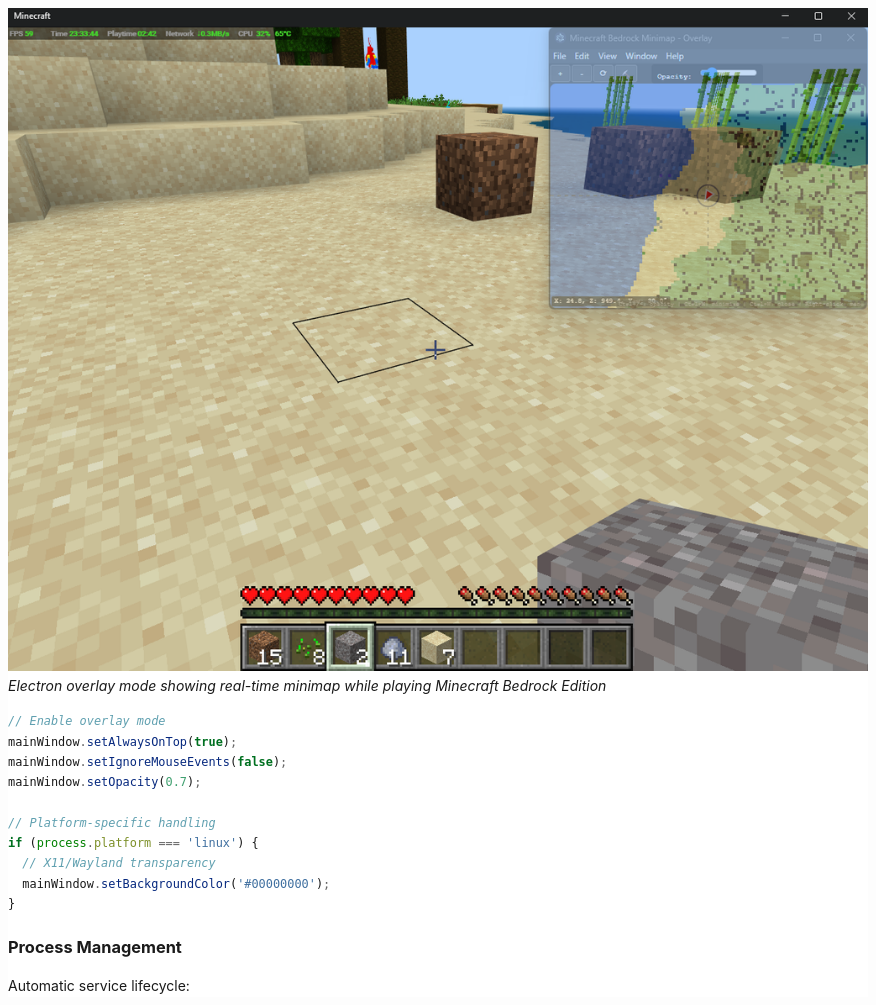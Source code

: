 ![Minimap Overlay in Action](../images/bedrock-client.png)
*Electron overlay mode showing real-time minimap while playing Minecraft Bedrock Edition*

```javascript
// Enable overlay mode
mainWindow.setAlwaysOnTop(true);
mainWindow.setIgnoreMouseEvents(false);
mainWindow.setOpacity(0.7);

// Platform-specific handling
if (process.platform === 'linux') {
  // X11/Wayland transparency
  mainWindow.setBackgroundColor('#00000000');
}
```

### Process Management

Automatic service lifecycle:
